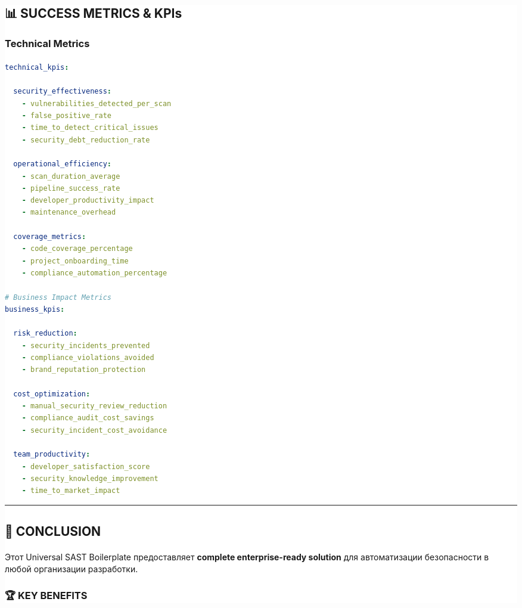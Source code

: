
## 📊 SUCCESS METRICS & KPIs

### Technical Metrics

```yaml
technical_kpis:
  
  security_effectiveness:
    - vulnerabilities_detected_per_scan
    - false_positive_rate
    - time_to_detect_critical_issues
    - security_debt_reduction_rate
    
  operational_efficiency:
    - scan_duration_average
    - pipeline_success_rate  
    - developer_productivity_impact
    - maintenance_overhead
    
  coverage_metrics:
    - code_coverage_percentage
    - project_onboarding_time
    - compliance_automation_percentage

# Business Impact Metrics
business_kpis:
  
  risk_reduction:
    - security_incidents_prevented
    - compliance_violations_avoided
    - brand_reputation_protection
    
  cost_optimization:
    - manual_security_review_reduction
    - compliance_audit_cost_savings
    - security_incident_cost_avoidance
    
  team_productivity:
    - developer_satisfaction_score
    - security_knowledge_improvement
    - time_to_market_impact
```

---

## 🎉 CONCLUSION

Этот Universal SAST Boilerplate предоставляет **complete enterprise-ready solution** для автоматизации безопасности в любой организации разработки.

### 🏆 KEY BENEFITS
